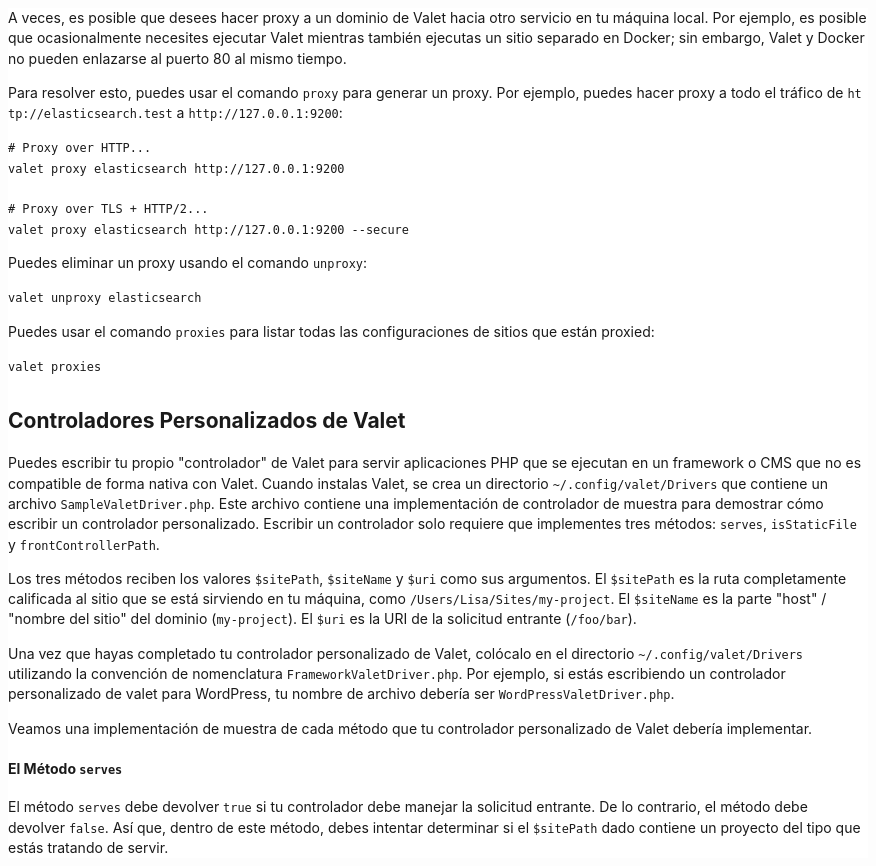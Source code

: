 A veces, es posible que desees hacer proxy a un dominio de Valet hacia otro servicio en tu máquina local. Por ejemplo, es posible que ocasionalmente necesites ejecutar Valet mientras también ejecutas un sitio separado en Docker; sin embargo, Valet y Docker no pueden enlazarse al puerto 80 al mismo tiempo.

Para resolver esto, puedes usar el comando `proxy` para generar un proxy. Por ejemplo, puedes hacer proxy a todo el tráfico de `http://elasticsearch.test` a `http://127.0.0.1:9200`:

```shell
# Proxy over HTTP...
valet proxy elasticsearch http://127.0.0.1:9200

# Proxy over TLS + HTTP/2...
valet proxy elasticsearch http://127.0.0.1:9200 --secure
```

Puedes eliminar un proxy usando el comando `unproxy`:

```shell
valet unproxy elasticsearch
```

Puedes usar el comando `proxies` para listar todas las configuraciones de sitios que están proxied:

```shell
valet proxies
```

<a name="custom-valet-drivers"></a>
## Controladores Personalizados de Valet

Puedes escribir tu propio "controlador" de Valet para servir aplicaciones PHP que se ejecutan en un framework o CMS que no es compatible de forma nativa con Valet. Cuando instalas Valet, se crea un directorio `~/.config/valet/Drivers` que contiene un archivo `SampleValetDriver.php`. Este archivo contiene una implementación de controlador de muestra para demostrar cómo escribir un controlador personalizado. Escribir un controlador solo requiere que implementes tres métodos: `serves`, `isStaticFile` y `frontControllerPath`.

Los tres métodos reciben los valores `$sitePath`, `$siteName` y `$uri` como sus argumentos. El `$sitePath` es la ruta completamente calificada al sitio que se está sirviendo en tu máquina, como `/Users/Lisa/Sites/my-project`. El `$siteName` es la parte "host" / "nombre del sitio" del dominio (`my-project`). El `$uri` es la URI de la solicitud entrante (`/foo/bar`).

Una vez que hayas completado tu controlador personalizado de Valet, colócalo en el directorio `~/.config/valet/Drivers` utilizando la convención de nomenclatura `FrameworkValetDriver.php`. Por ejemplo, si estás escribiendo un controlador personalizado de valet para WordPress, tu nombre de archivo debería ser `WordPressValetDriver.php`.

Veamos una implementación de muestra de cada método que tu controlador personalizado de Valet debería implementar.

<a name="the-serves-method"></a>
#### El Método `serves`

El método `serves` debe devolver `true` si tu controlador debe manejar la solicitud entrante. De lo contrario, el método debe devolver `false`. Así que, dentro de este método, debes intentar determinar si el `$sitePath` dado contiene un proyecto del tipo que estás tratando de servir.
